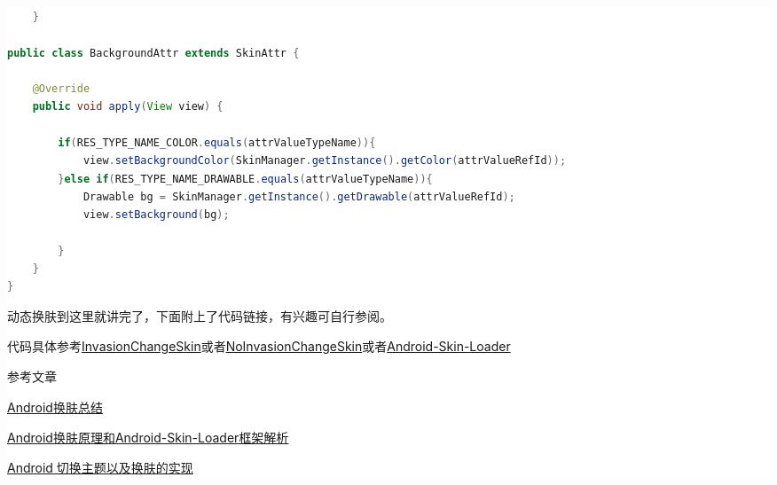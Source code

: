 ```java
	}

public class BackgroundAttr extends SkinAttr {

	@Override
	public void apply(View view) {
		
		if(RES_TYPE_NAME_COLOR.equals(attrValueTypeName)){
			view.setBackgroundColor(SkinManager.getInstance().getColor(attrValueRefId));
		}else if(RES_TYPE_NAME_DRAWABLE.equals(attrValueTypeName)){
			Drawable bg = SkinManager.getInstance().getDrawable(attrValueRefId);
			view.setBackground(bg);
		
		}
	}
}

```

动态换肤到这里就讲完了，下面附上了代码链接，有兴趣可自行参阅。
 

代码具体参考[InvasionChangeSkin](https://github.com/ruanyandong/Android-dynamic-change-skin/tree/master/InvasionChangeSkin)或者[NoInvasionChangeSkin](https://github.com/ruanyandong/Android-dynamic-change-skin/tree/master/NoInvasionChangeSkin)或者[Android-Skin-Loader](https://github.com/ruanyandong/Android-dynamic-change-skin/tree/master/Android-Skin-Loader)

参考文章

[Android换肤总结](https://blog.csdn.net/shanshui911587154/article/details/104820919/)

[Android换肤原理和Android-Skin-Loader框架解析](https://cloud.tencent.com/developer/article/1634772)

[Android 切换主题以及换肤的实现](https://www.cnblogs.com/likeandroid/p/4501758.html)
















